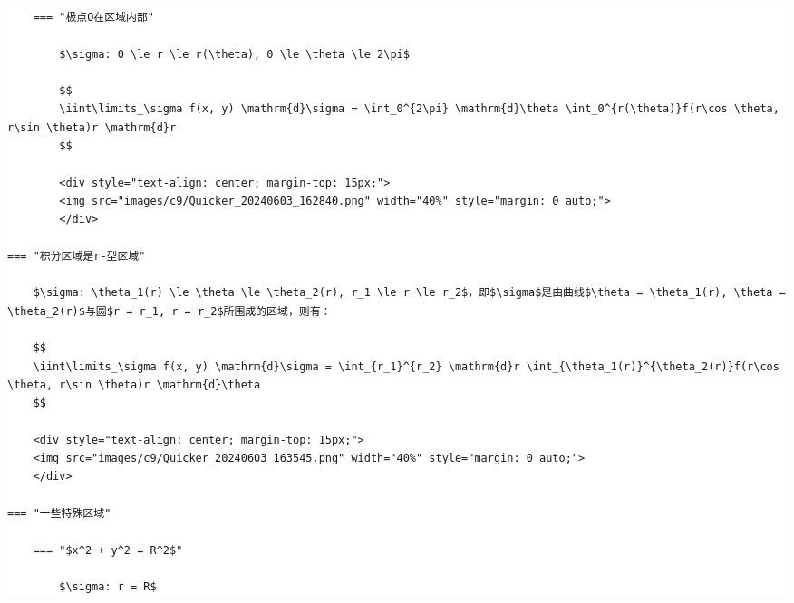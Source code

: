         === "极点O在区域内部"       

            $\sigma: 0 \le r \le r(\theta), 0 \le \theta \le 2\pi$

            $$
            \iint\limits_\sigma f(x, y) \mathrm{d}\sigma = \int_0^{2\pi} \mathrm{d}\theta \int_0^{r(\theta)}f(r\cos \theta, r\sin \theta)r \mathrm{d}r
            $$     

            <div style="text-align: center; margin-top: 15px;">
            <img src="images/c9/Quicker_20240603_162840.png" width="40%" style="margin: 0 auto;">
            </div>  
    
    === "积分区域是r-型区域"

        $\sigma: \theta_1(r) \le \theta \le \theta_2(r), r_1 \le r \le r_2$，即$\sigma$是由曲线$\theta = \theta_1(r), \theta = \theta_2(r)$与圆$r = r_1, r = r_2$所围成的区域，则有：

        $$
        \iint\limits_\sigma f(x, y) \mathrm{d}\sigma = \int_{r_1}^{r_2} \mathrm{d}r \int_{\theta_1(r)}^{\theta_2(r)}f(r\cos \theta, r\sin \theta)r \mathrm{d}\theta
        $$

        <div style="text-align: center; margin-top: 15px;">
        <img src="images/c9/Quicker_20240603_163545.png" width="40%" style="margin: 0 auto;">
        </div> 

    === "一些特殊区域"

        === "$x^2 + y^2 = R^2$"

            $\sigma: r = R$
